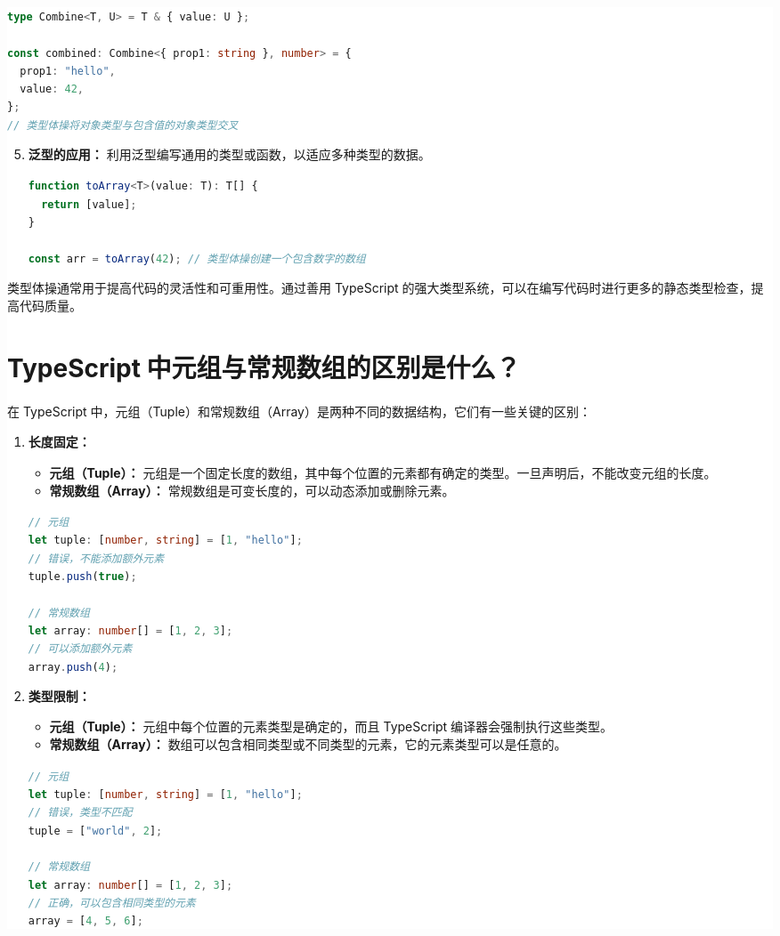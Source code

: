    ```ts
   type Combine<T, U> = T & { value: U };
   
   const combined: Combine<{ prop1: string }, number> = {
     prop1: "hello",
     value: 42,
   };
   // 类型体操将对象类型与包含值的对象类型交叉
   ```

5. **泛型的应用：** 利用泛型编写通用的类型或函数，以适应多种类型的数据。

   ```ts
   function toArray<T>(value: T): T[] {
     return [value];
   }
   
   const arr = toArray(42); // 类型体操创建一个包含数字的数组
   ```

类型体操通常用于提高代码的灵活性和可重用性。通过善用 TypeScript 的强大类型系统，可以在编写代码时进行更多的静态类型检查，提高代码质量。

# TypeScript 中元组与常规数组的区别是什么？

在 TypeScript 中，元组（Tuple）和常规数组（Array）是两种不同的数据结构，它们有一些关键的区别：

1. **长度固定：**

   - **元组（Tuple）：** 元组是一个固定长度的数组，其中每个位置的元素都有确定的类型。一旦声明后，不能改变元组的长度。
   - **常规数组（Array）：** 常规数组是可变长度的，可以动态添加或删除元素。

   ```ts
   // 元组
   let tuple: [number, string] = [1, "hello"];
   // 错误，不能添加额外元素
   tuple.push(true);
   
   // 常规数组
   let array: number[] = [1, 2, 3];
   // 可以添加额外元素
   array.push(4);
   ```

2. **类型限制：**

   - **元组（Tuple）：** 元组中每个位置的元素类型是确定的，而且 TypeScript 编译器会强制执行这些类型。
   - **常规数组（Array）：** 数组可以包含相同类型或不同类型的元素，它的元素类型可以是任意的。

   ```ts
   // 元组
   let tuple: [number, string] = [1, "hello"];
   // 错误，类型不匹配
   tuple = ["world", 2];
   
   // 常规数组
   let array: number[] = [1, 2, 3];
   // 正确，可以包含相同类型的元素
   array = [4, 5, 6];
   ```


[Properties in keyof Type as NewKeyType]: Type[Properties];
